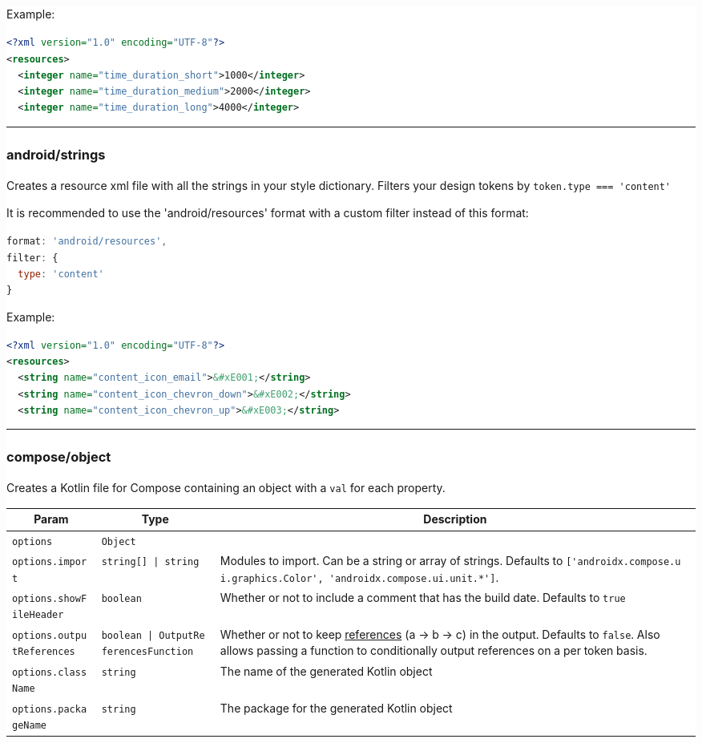 Example:

```xml title="integers.xml"
<?xml version="1.0" encoding="UTF-8"?>
<resources>
  <integer name="time_duration_short">1000</integer>
  <integer name="time_duration_medium">2000</integer>
  <integer name="time_duration_long">4000</integer>
```

---

### android/strings

Creates a resource xml file with all the strings in your style dictionary. Filters your
design tokens by `token.type === 'content'`

It is recommended to use the 'android/resources' format with a custom filter
instead of this format:

```javascript title="config.js"
format: 'android/resources',
filter: {
  type: 'content'
}
```

Example:

```xml title="icons.xml"
<?xml version="1.0" encoding="UTF-8"?>
<resources>
  <string name="content_icon_email">&#xE001;</string>
  <string name="content_icon_chevron_down">&#xE002;</string>
  <string name="content_icon_chevron_up">&#xE003;</string>
```

---

### compose/object

Creates a Kotlin file for Compose containing an object with a `val` for each property.

| Param                      | Type                                  | Description                                                                                                                                                                                                                        |
| -------------------------- | ------------------------------------- | ---------------------------------------------------------------------------------------------------------------------------------------------------------------------------------------------------------------------------------- |
| `options`                  | `Object`                              |                                                                                                                                                                                                                                    |
| `options.import`           | `string[] \| string`                  | Modules to import. Can be a string or array of strings. Defaults to `['androidx.compose.ui.graphics.Color', 'androidx.compose.ui.unit.*']`.                                                                                        |
| `options.showFileHeader`   | `boolean`                             | Whether or not to include a comment that has the build date. Defaults to `true`                                                                                                                                                    |
| `options.outputReferences` | `boolean \| OutputReferencesFunction` | Whether or not to keep [references](/reference/hooks/formats#references-in-output-files) (a -> b -> c) in the output. Defaults to `false`. Also allows passing a function to conditionally output references on a per token basis. |
| `options.className`        | `string`                              | The name of the generated Kotlin object                                                                                                                                                                                            |
| `options.packageName`      | `string`                              | The package for the generated Kotlin object                                                                                                                                                                                        |


  [key: string]: any;